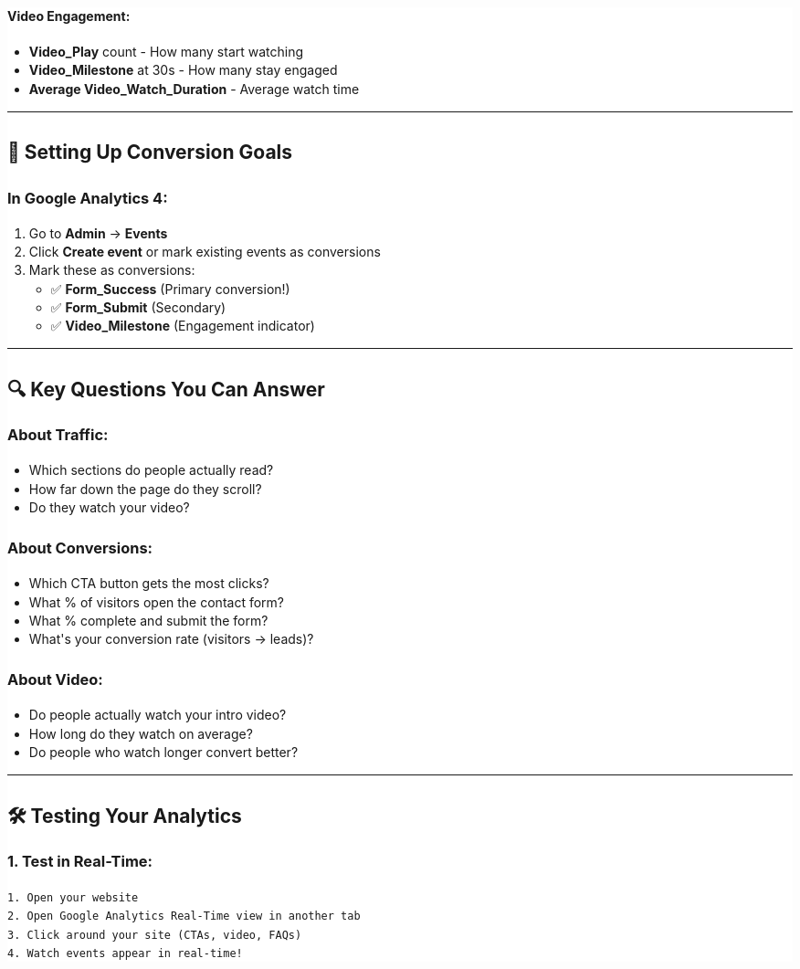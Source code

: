 #### Video Engagement:
- **Video_Play** count - How many start watching
- **Video_Milestone** at 30s - How many stay engaged
- **Average Video_Watch_Duration** - Average watch time

---

## 🎯 Setting Up Conversion Goals

### In Google Analytics 4:

1. Go to **Admin** → **Events**
2. Click **Create event** or mark existing events as conversions
3. Mark these as conversions:
   - ✅ **Form_Success** (Primary conversion!)
   - ✅ **Form_Submit** (Secondary)
   - ✅ **Video_Milestone** (Engagement indicator)

---

## 🔍 Key Questions You Can Answer

### About Traffic:
- Which sections do people actually read?
- How far down the page do they scroll?
- Do they watch your video?

### About Conversions:
- Which CTA button gets the most clicks?
- What % of visitors open the contact form?
- What % complete and submit the form?
- What's your conversion rate (visitors → leads)?

### About Video:
- Do people actually watch your intro video?
- How long do they watch on average?
- Do people who watch longer convert better?

---

## 🛠️ Testing Your Analytics

### 1. Test in Real-Time:
```
1. Open your website
2. Open Google Analytics Real-Time view in another tab
3. Click around your site (CTAs, video, FAQs)
4. Watch events appear in real-time!
```
